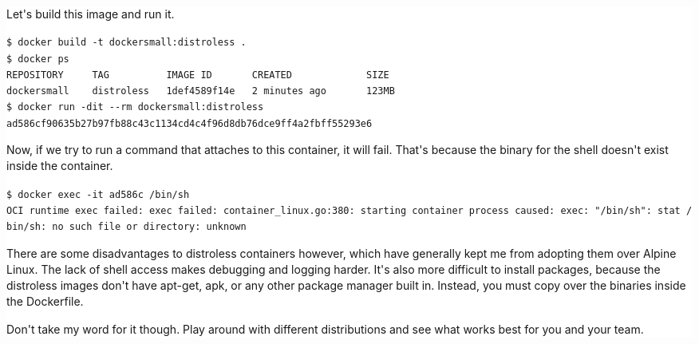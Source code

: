 Let's build this image and run it.

```
$ docker build -t dockersmall:distroless .
$ docker ps
REPOSITORY     TAG          IMAGE ID       CREATED             SIZE
dockersmall    distroless   1def4589f14e   2 minutes ago       123MB
$ docker run -dit --rm dockersmall:distroless
ad586cf90635b27b97fb88c43c1134cd4c4f96d8db76dce9ff4a2fbff55293e6
```

Now, if we try to run a command that attaches to this container, it will fail. That's because the binary for the shell doesn't exist inside the container.

```
$ docker exec -it ad586c /bin/sh
OCI runtime exec failed: exec failed: container_linux.go:380: starting container process caused: exec: "/bin/sh": stat /bin/sh: no such file or directory: unknown
```

There are some disadvantages to distroless containers however, which have generally kept me from adopting them over Alpine Linux. The lack of shell access makes debugging and logging harder. It's also more difficult to install packages, because the distroless images don't have apt-get, apk, or any other package manager built in. Instead, you must copy over the binaries inside the Dockerfile.

Don't take my word for it though. Play around with different distributions and see what works best for you and your team.
